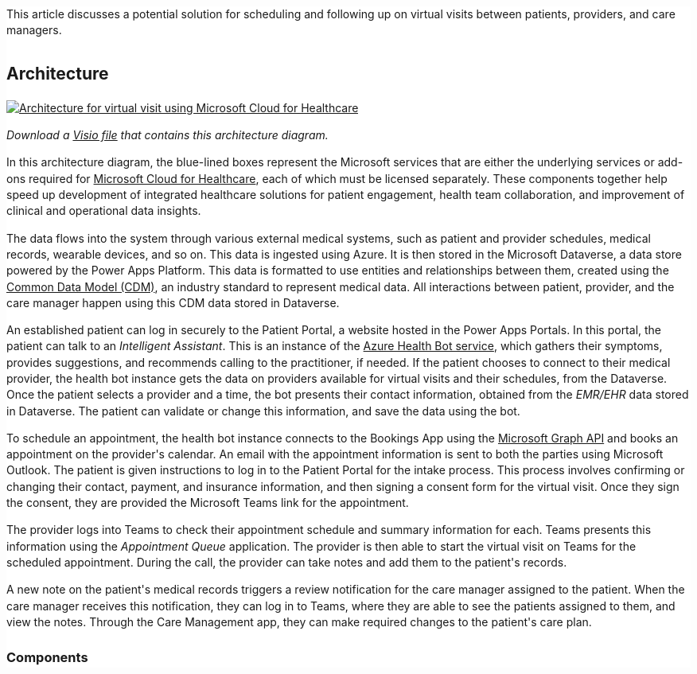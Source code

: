 This article discusses a potential solution for scheduling and following up on virtual visits between patients, providers, and care managers.

## Architecture

[![Architecture for virtual visit using Microsoft Cloud for Healthcare](./images/virtual-health-solution.png)](./images/virtual-health-solution.png#lightbox)

*Download a [Visio file](https://arch-center.azureedge.net/virtual-health-solution.vsdx) that contains this architecture diagram.*

In this architecture diagram, the blue-lined boxes represent the Microsoft services that are either the underlying services or add-ons required for [Microsoft Cloud for Healthcare](https://www.microsoft.com/industry/health/microsoft-cloud-for-healthcare?rtc=1), each of which must be licensed separately. These components together help speed up development of integrated healthcare solutions for patient engagement, health team collaboration, and improvement of clinical and operational data insights.

The data flows into the system through various external medical systems, such as patient and provider schedules, medical records, wearable devices, and so on. This data is ingested using Azure. It is then stored in the Microsoft Dataverse, a data store powered by the Power Apps Platform. This data is formatted to use entities and relationships between them, created using the [Common Data Model (CDM)](/common-data-model/), an industry standard to represent medical data. All interactions between patient, provider, and the care manager happen using this CDM data stored in Dataverse.

An established patient can log in securely to the Patient Portal, a website hosted in the Power Apps Portals. In this portal, the patient can talk to an *Intelligent Assistant*. This is an instance of the [Azure Health Bot service](/azure/health-bot/), which gathers their symptoms, provides suggestions, and recommends calling to the practitioner, if needed. If the patient chooses to connect to their medical provider, the health bot instance gets the data on providers available for virtual visits and their schedules, from the Dataverse. Once the patient selects a provider and a time, the bot presents their contact information, obtained from the *EMR/EHR* data stored in Dataverse. The patient can validate or change this information, and save the data using the bot.

To schedule an appointment, the health bot instance connects to the Bookings App using the [Microsoft Graph API](/graph/overview) and books an appointment on the provider's calendar. An email with the appointment information is sent to both the parties using Microsoft Outlook. The patient is given instructions to log in to the Patient Portal for the intake process. This process involves confirming or changing their contact, payment, and insurance information, and then signing a consent form for the virtual visit. Once they sign the consent, they are provided the Microsoft Teams link for the appointment.

The provider logs into Teams to check their appointment schedule and summary information for each. Teams presents this information using the *Appointment Queue* application. The provider is then able to start the virtual visit on Teams for the scheduled appointment. During the call, the provider can take notes and add them to the patient's records.

A new note on the patient's medical records triggers a review notification for the care manager assigned to the patient. When the care manager receives this notification, they can log in to Teams, where they are able to see the patients assigned to them, and view the notes. Through the Care Management app, they can make required changes to the patient's care plan.

### Components
